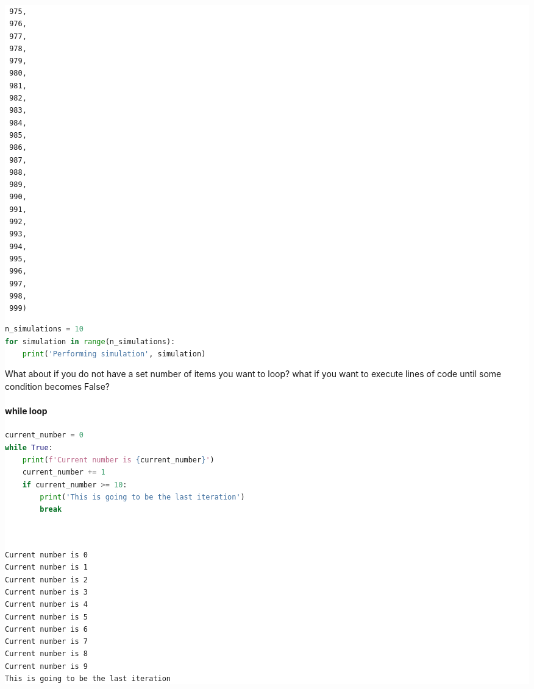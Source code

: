      975,
     976,
     977,
     978,
     979,
     980,
     981,
     982,
     983,
     984,
     985,
     986,
     987,
     988,
     989,
     990,
     991,
     992,
     993,
     994,
     995,
     996,
     997,
     998,
     999)



```python
n_simulations = 10
for simulation in range(n_simulations):
    print('Performing simulation', simulation)
```

What about if you do not have a set number of items you want to loop? what if you want to execute lines of code until some condition becomes False?
#### while loop


```python
current_number = 0
while True:
    print(f'Current number is {current_number}')
    current_number += 1
    if current_number >= 10:
        print('This is going to be the last iteration')
        break
    
    
```

    Current number is 0
    Current number is 1
    Current number is 2
    Current number is 3
    Current number is 4
    Current number is 5
    Current number is 6
    Current number is 7
    Current number is 8
    Current number is 9
    This is going to be the last iteration
